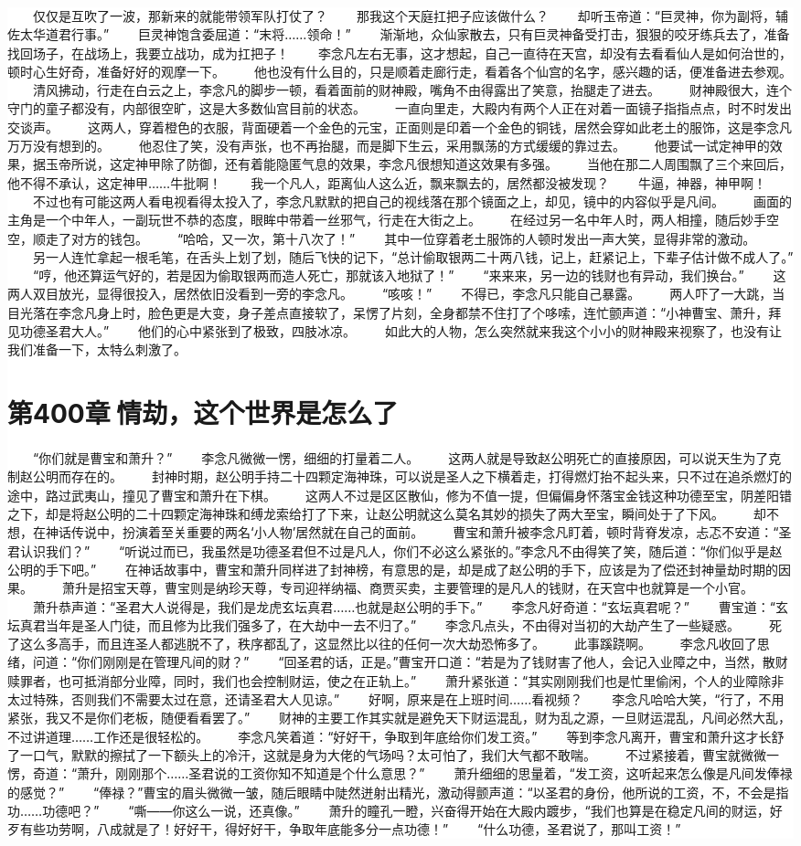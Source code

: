 　　仅仅是互吹了一波，那新来的就能带领军队打仗了？
　　那我这个天庭扛把子应该做什么？
　　却听玉帝道：“巨灵神，你为副将，辅佐太华道君行事。”
　　巨灵神饱含委屈道：“末将……领命！”
　　渐渐地，众仙家散去，只有巨灵神备受打击，狠狠的咬牙练兵去了，准备找回场子，在战场上，我要立战功，成为扛把子！
　　李念凡左右无事，这才想起，自己一直待在天宫，却没有去看看仙人是如何治世的，顿时心生好奇，准备好好的观摩一下。
　　他也没有什么目的，只是顺着走廊行走，看着各个仙宫的名字，感兴趣的话，便准备进去参观。
　　清风拂动，行走在白云之上，李念凡的脚步一顿，看着面前的财神殿，嘴角不由得露出了笑意，抬腿走了进去。
　　财神殿很大，连个守门的童子都没有，内部很空旷，这是大多数仙宫目前的状态。
　　一直向里走，大殿内有两个人正在对着一面镜子指指点点，时不时发出交谈声。
　　这两人，穿着橙色的衣服，背面硬着一个金色的元宝，正面则是印着一个金色的铜钱，居然会穿如此老土的服饰，这是李念凡万万没有想到的。
　　他忍住了笑，没有声张，也不再抬腿，而是脚下生云，采用飘荡的方式缓缓的靠过去。
　　他要试一试定神甲的效果，据玉帝所说，这定神甲除了防御，还有着能隐匿气息的效果，李念凡很想知道这效果有多强。
　　当他在那二人周围飘了三个来回后，他不得不承认，这定神甲……牛批啊！
　　我一个凡人，距离仙人这么近，飘来飘去的，居然都没被发现？
　　牛逼，神器，神甲啊！
　　不过也有可能这两人看电视看得太投入了，李念凡默默的把自己的视线落在那个镜面之上，却见，镜中的内容似乎是凡间。
　　画面的主角是一个中年人，一副玩世不恭的态度，眼眸中带着一丝邪气，行走在大街之上。
　　在经过另一名中年人时，两人相撞，随后妙手空空，顺走了对方的钱包。
　　“哈哈，又一次，第十八次了！”
　　其中一位穿着老土服饰的人顿时发出一声大笑，显得非常的激动。
　　另一人连忙拿起一根毛笔，在舌头上划了划，随后飞快的记下，“总计偷取银两二十两八钱，记上，赶紧记上，下辈子估计做不成人了。”
　　“哼，他还算运气好的，若是因为偷取银两而造人死亡，那就该入地狱了！”
　　“来来来，另一边的钱财也有异动，我们换台。”
　　这两人双目放光，显得很投入，居然依旧没看到一旁的李念凡。
　　“咳咳！”
　　不得已，李念凡只能自己暴露。
　　两人吓了一大跳，当目光落在李念凡身上时，脸色更是大变，身子差点直接软了，呆愣了片刻，全身都禁不住打了个哆嗦，连忙颤声道：“小神曹宝、萧升，拜见功德圣君大人。”
　　他们的心中紧张到了极致，四肢冰凉。
　　如此大的人物，怎么突然就来我这个小小的财神殿来视察了，也没有让我们准备一下，太特么刺激了。


# 第400章 情劫，这个世界是怎么了
　　“你们就是曹宝和萧升？”
　　李念凡微微一愣，细细的打量着二人。
　　这两人就是导致赵公明死亡的直接原因，可以说天生为了克制赵公明而存在的。
　　封神时期，赵公明手持二十四颗定海神珠，可以说是圣人之下横着走，打得燃灯抬不起头来，只不过在追杀燃灯的途中，路过武夷山，撞见了曹宝和萧升在下棋。
　　这两人不过是区区散仙，修为不值一提，但偏偏身怀落宝金钱这种功德至宝，阴差阳错之下，却是将赵公明的二十四颗定海神珠和缚龙索给打了下来，让赵公明就这么莫名其妙的损失了两大至宝，瞬间处于了下风。
　　却不想，在神话传说中，扮演着至关重要的两名‘小人物’居然就在自己的面前。
　　曹宝和萧升被李念凡盯着，顿时背脊发凉，忐忑不安道：“圣君认识我们？”
　　“听说过而已，我虽然是功德圣君但不过是凡人，你们不必这么紧张的。”李念凡不由得笑了笑，随后道：“你们似乎是赵公明的手下吧。”
　　在神话故事中，曹宝和萧升同样进了封神榜，有意思的是，却是成了赵公明的手下，应该是为了偿还封神量劫时期的因果。
　　萧升是招宝天尊，曹宝则是纳珍天尊，专司迎祥纳福、商贾买卖，主要管理的是凡人的钱财，在天宫中也就算是一个小官。
　　萧升恭声道：“圣君大人说得是，我们是龙虎玄坛真君……也就是赵公明的手下。”
　　李念凡好奇道：“玄坛真君呢？”
　　曹宝道：“玄坛真君当年是圣人门徒，而且修为比我们强多了，在大劫中一去不归了。”
　　李念凡点头，不由得对当初的大劫产生了一些疑惑。
　　死了这么多高手，而且连圣人都逃脱不了，秩序都乱了，这显然比以往的任何一次大劫恐怖多了。
　　此事蹊跷啊。
　　李念凡收回了思绪，问道：“你们刚刚是在管理凡间的财？”
　　“回圣君的话，正是。”曹宝开口道：“若是为了钱财害了他人，会记入业障之中，当然，散财赎罪者，也可抵消部分业障，同时，我们也会控制财运，使之在正轨上。”
　　萧升紧张道：“其实刚刚我们也是忙里偷闲，个人的业障除非太过特殊，否则我们不需要太过在意，还请圣君大人见谅。”
　　好啊，原来是在上班时间……看视频？
　　李念凡哈哈大笑，“行了，不用紧张，我又不是你们老板，随便看看罢了。”
　　财神的主要工作其实就是避免天下财运混乱，财为乱之源，一旦财运混乱，凡间必然大乱，不过讲道理……工作还是很轻松的。
　　李念凡笑着道：“好好干，争取到年底给你们发工资。”
　　等到李念凡离开，曹宝和萧升这才长舒了一口气，默默的擦拭了一下额头上的冷汗，这就是身为大佬的气场吗？太可怕了，我们大气都不敢喘。
　　不过紧接着，曹宝就微微一愣，奇道：“萧升，刚刚那个……圣君说的工资你知不知道是个什么意思？”
　　萧升细细的思量着，“发工资，这听起来怎么像是凡间发俸禄的感觉？”
　　“俸禄？”曹宝的眉头微微一皱，随后眼睛中陡然迸射出精光，激动得颤声道：“以圣君的身份，他所说的工资，不，不会是指功……功德吧？”
　　“嘶——你这么一说，还真像。”
　　萧升的瞳孔一瞪，兴奋得开始在大殿内踱步，“我们也算是在稳定凡间的财运，好歹有些功劳啊，八成就是了！好好干，得好好干，争取年底能多分一点功德！”
　　“什么功德，圣君说了，那叫工资！”